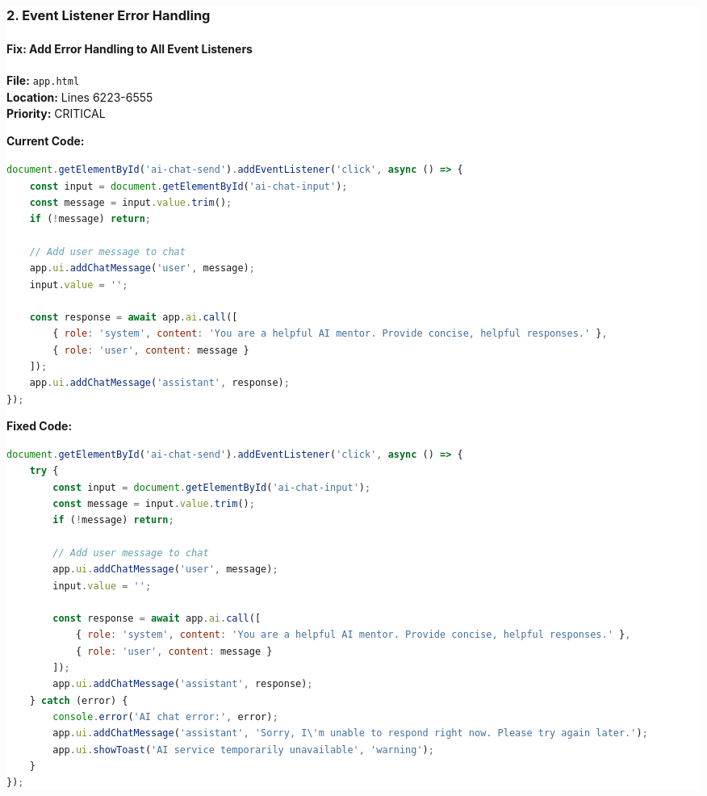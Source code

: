 ### **2. Event Listener Error Handling**

#### **Fix: Add Error Handling to All Event Listeners**
**File:** `app.html`  
**Location:** Lines 6223-6555  
**Priority:** CRITICAL

**Current Code:**
```javascript
document.getElementById('ai-chat-send').addEventListener('click', async () => {
    const input = document.getElementById('ai-chat-input');
    const message = input.value.trim();
    if (!message) return;
    
    // Add user message to chat
    app.ui.addChatMessage('user', message);
    input.value = '';
    
    const response = await app.ai.call([
        { role: 'system', content: 'You are a helpful AI mentor. Provide concise, helpful responses.' },
        { role: 'user', content: message }
    ]);
    app.ui.addChatMessage('assistant', response);
});
```

**Fixed Code:**
```javascript
document.getElementById('ai-chat-send').addEventListener('click', async () => {
    try {
        const input = document.getElementById('ai-chat-input');
        const message = input.value.trim();
        if (!message) return;
        
        // Add user message to chat
        app.ui.addChatMessage('user', message);
        input.value = '';
        
        const response = await app.ai.call([
            { role: 'system', content: 'You are a helpful AI mentor. Provide concise, helpful responses.' },
            { role: 'user', content: message }
        ]);
        app.ui.addChatMessage('assistant', response);
    } catch (error) {
        console.error('AI chat error:', error);
        app.ui.addChatMessage('assistant', 'Sorry, I\'m unable to respond right now. Please try again later.');
        app.ui.showToast('AI service temporarily unavailable', 'warning');
    }
});
```
